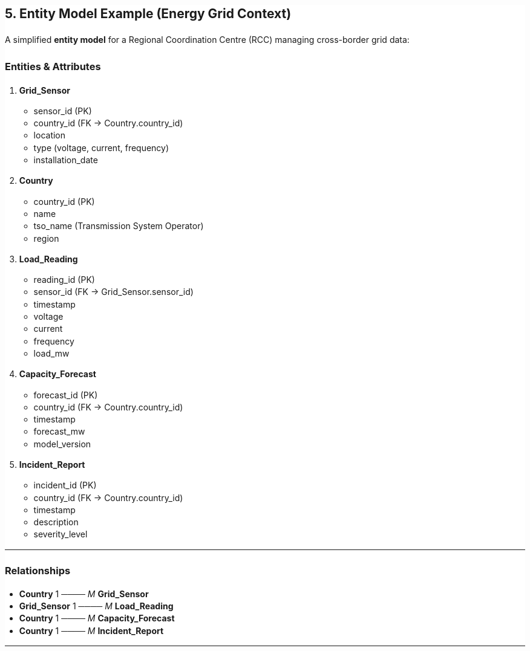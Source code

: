 
## 5. Entity Model Example (Energy Grid Context)

A simplified **entity model** for a Regional Coordination Centre (RCC) managing cross-border grid data:

### Entities & Attributes

1. **Grid_Sensor**
   - sensor_id (PK)
   - country_id (FK → Country.country_id)
   - location
   - type (voltage, current, frequency)
   - installation_date

2. **Country**
   - country_id (PK)
   - name
   - tso_name (Transmission System Operator)
   - region

3. **Load_Reading**
   - reading_id (PK)
   - sensor_id (FK → Grid_Sensor.sensor_id)
   - timestamp
   - voltage
   - current
   - frequency
   - load_mw

4. **Capacity_Forecast**
   - forecast_id (PK)
   - country_id (FK → Country.country_id)
   - timestamp
   - forecast_mw
   - model_version

5. **Incident_Report**
   - incident_id (PK)
   - country_id (FK → Country.country_id)
   - timestamp
   - description
   - severity_level

---

### Relationships
- **Country** 1 ──── *M* **Grid_Sensor**  
- **Grid_Sensor** 1 ──── *M* **Load_Reading**  
- **Country** 1 ──── *M* **Capacity_Forecast**  
- **Country** 1 ──── *M* **Incident_Report**  

---
